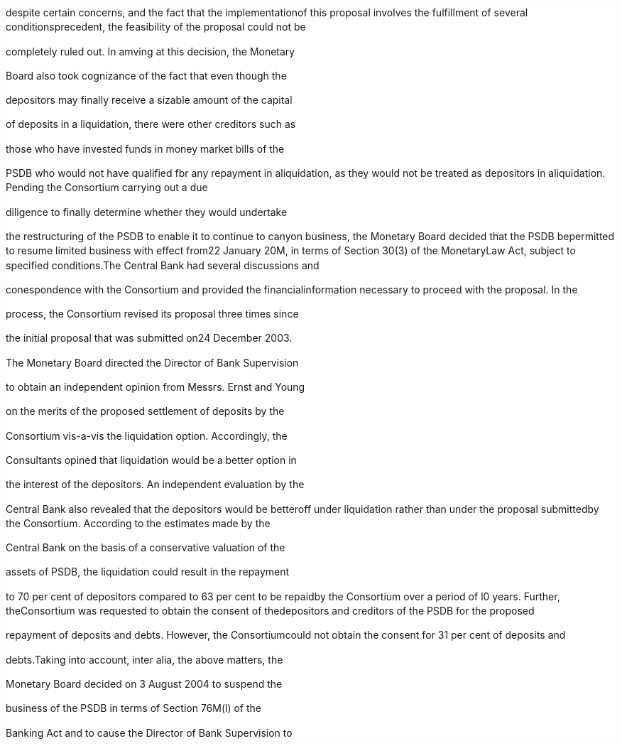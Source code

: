 despite certain concerns, and the fact that the implementationof this proposal involves the fulfillment of several conditionsprecedent, the feasibility of the proposal could not be

completely ruled out. In amving at this decision, the Monetary

Board also took cognizance of the fact that even though the

depositors may finally receive a sizable amount of the capital

of deposits in a liquidation, there were other creditors such as

those who have invested funds in money market bills of the

PSDB who would not have qualified fbr any repayment in aliquidation, as they would not be treated as depositors in aliquidation. Pending the Consortium carrying out a due

diligence to finally determine whether they would undertake

the restructuring of the PSDB to enable it to continue to canyon business, the Monetary Board decided that the PSDB bepermitted to resume limited business with effect from22 January 20M, in terms of Section 30(3) of the MonetaryLaw Act, subject to specified conditions.The Central Bank had several discussions and

conespondence with the Consortium and provided the financialinformation necessary to proceed with the proposal. In the

process, the Consortium revised its proposal three times since

the initial proposal that was submitted on24 December 2003.

The Monetary Board directed the Director of Bank Supervision

to obtain an independent opinion from Messrs. Ernst and Young

on the merits of the proposed settlement of deposits by the

Consortium vis-a-vis the liquidation option. Accordingly, the

Consultants opined that liquidation would be a better option in

the interest of the depositors. An independent evaluation by the

Central Bank also revealed that the depositors would be betteroff under liquidation rather than under the proposal submittedby the Consortium. According to the estimates made by the

Central Bank on the basis of a conservative valuation of the

assets of PSDB, the liquidation could result in the repayment

to 70 per cent of depositors compared to 63 per cent to be repaidby the Consortium over a period of l0 years. Further, theConsortium was requested to obtain the consent of thedepositors and creditors of the PSDB for the proposed

repayment of deposits and debts. However, the Consortiumcould not obtain the consent for 31 per cent of deposits and

debts.Taking into account, inter alia, the above matters, the

Monetary Board decided on 3 August 2004 to suspend the

business of the PSDB in terms of Section 76M(l) of the

Banking Act and to cause the Director of Bank Supervision to
